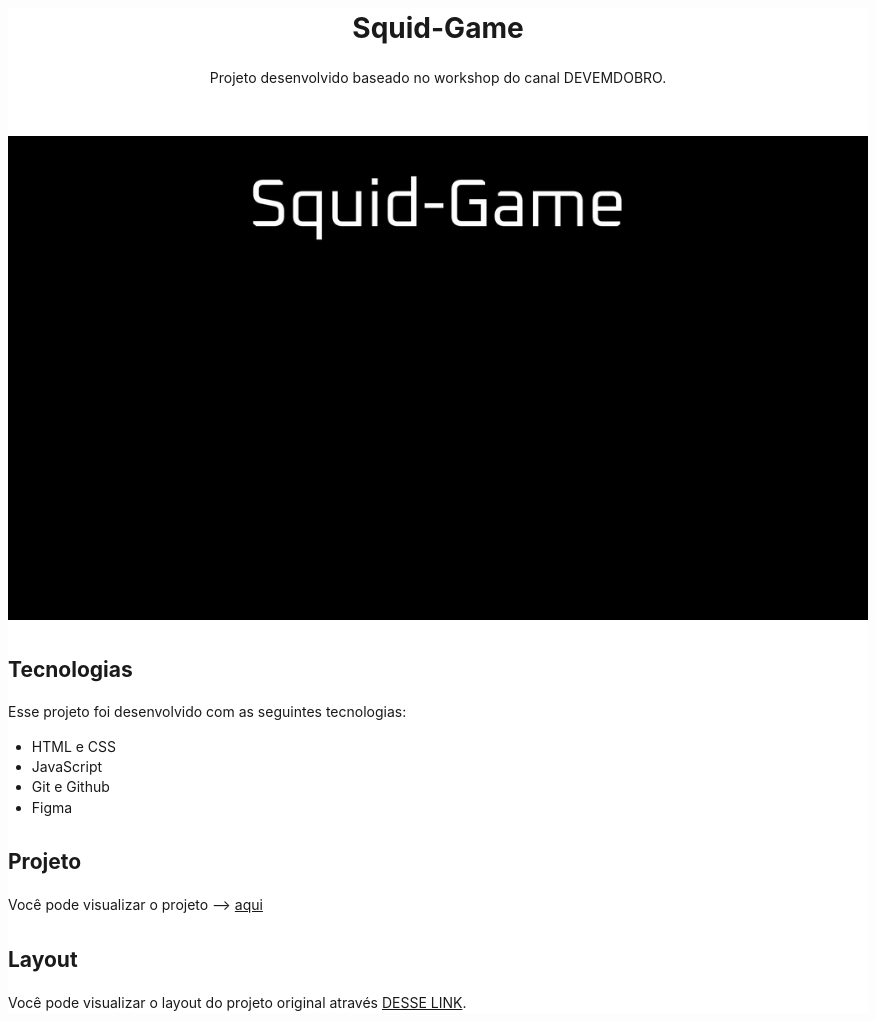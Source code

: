 <h1 align="center">Squid-Game</h1>

<p align="center">
Projeto desenvolvido baseado no workshop do canal DEVEMDOBRO.
</p>



<br>

<p align="center">
  <img alt="Projeto Squid-Game" src="./src/imagens/cover.png" width="100%">
</p>

##  Tecnologias

Esse projeto foi desenvolvido com as seguintes tecnologias:

- HTML e CSS
- JavaScript
- Git e Github
- Figma


## Projeto

Você pode visualizar o projeto --> [aqui](https://thayane25.github.io/Squid-Game/) 

## Layout

Você pode visualizar o layout do projeto original através [DESSE LINK](https://www.figma.com/community/file/1187422022288947321). 
